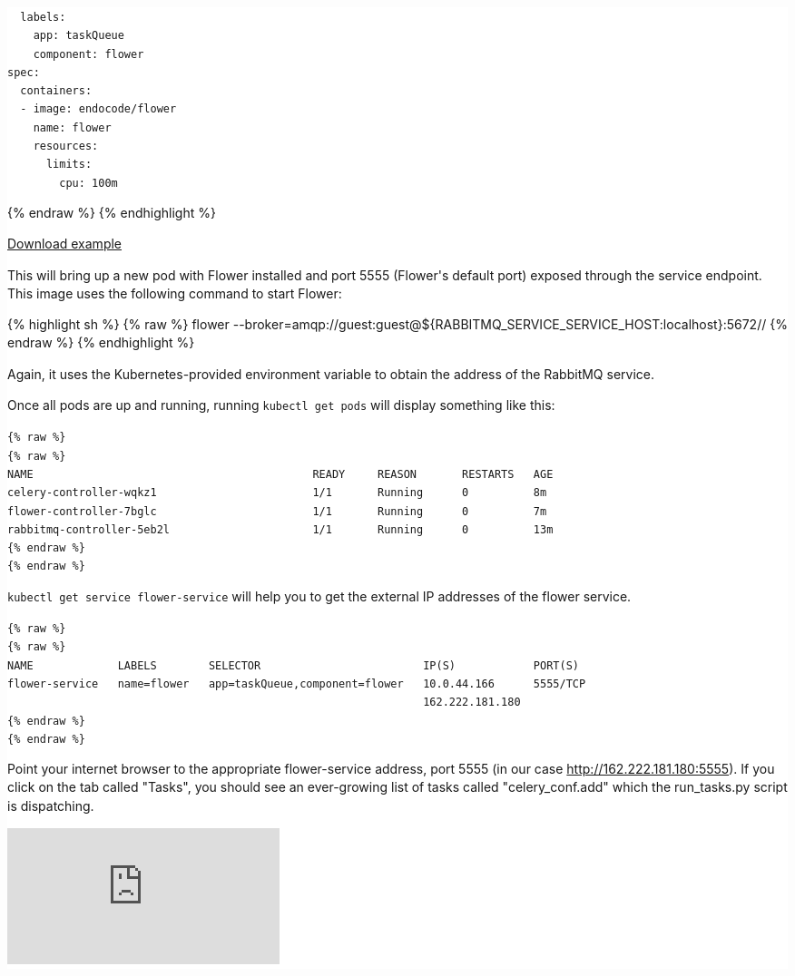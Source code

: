       labels:
        app: taskQueue
        component: flower
    spec:
      containers:
      - image: endocode/flower
        name: flower
        resources:
          limits:
            cpu: 100m
{% endraw %}
{% endhighlight %}

[Download example](rabbitmq-service.yaml)


This will bring up a new pod with Flower installed and port 5555 (Flower's default port) exposed through the service endpoint. This image uses the following command to start Flower:

{% highlight sh %}
{% raw %}
flower --broker=amqp://guest:guest@${RABBITMQ_SERVICE_SERVICE_HOST:localhost}:5672//
{% endraw %}
{% endhighlight %}

Again, it uses the Kubernetes-provided environment variable to obtain the address of the RabbitMQ service.

Once all pods are up and running, running `kubectl get pods` will display something like this:

```
{% raw %}
{% raw %}
NAME                                           READY     REASON       RESTARTS   AGE
celery-controller-wqkz1                        1/1       Running      0          8m
flower-controller-7bglc                        1/1       Running      0          7m
rabbitmq-controller-5eb2l                      1/1       Running      0          13m
{% endraw %}
{% endraw %}
```

`kubectl get service flower-service` will help you to get the external IP addresses of the flower service.

```
{% raw %}
{% raw %}
NAME             LABELS        SELECTOR                         IP(S)            PORT(S)
flower-service   name=flower   app=taskQueue,component=flower   10.0.44.166      5555/TCP
                                                                162.222.181.180
{% endraw %}
{% endraw %}
```

Point your internet browser to the appropriate flower-service address, port 5555 (in our case http://162.222.181.180:5555).
If you click on the tab called "Tasks", you should see an ever-growing list of tasks called "celery_conf.add" which the run\_tasks.py script is dispatching.










[![Analytics](https://kubernetes-site.appspot.com/UA-36037335-10/GitHub/examples/celery-rabbitmq/README.md?pixel)]()



